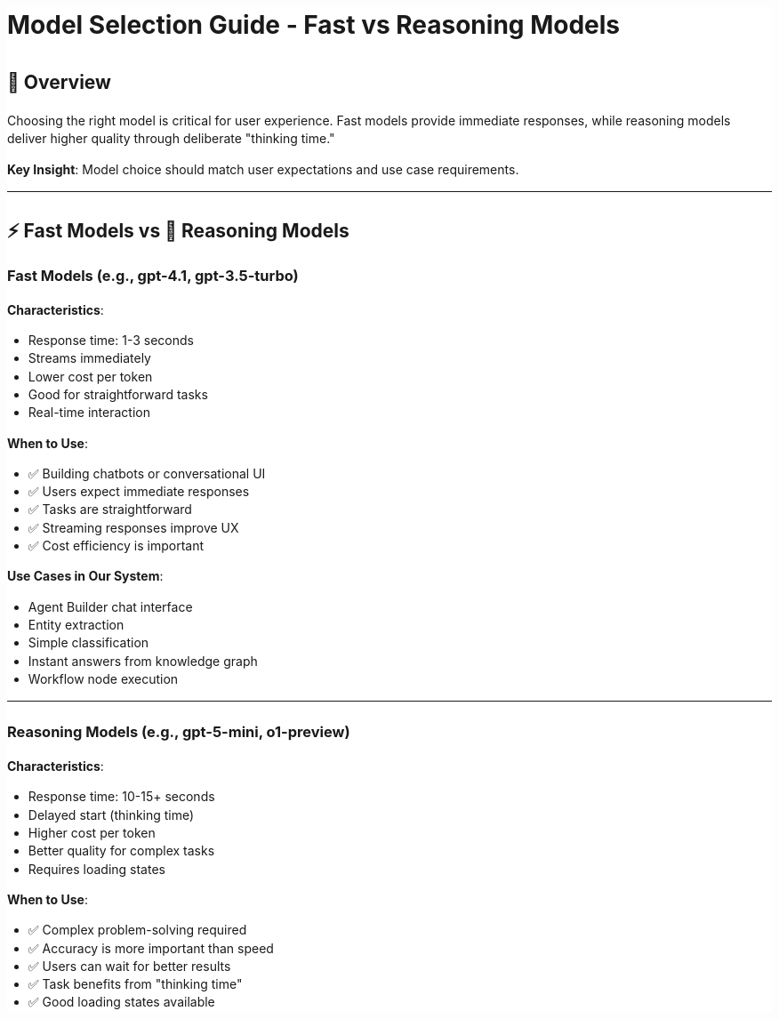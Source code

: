 # Model Selection Guide - Fast vs Reasoning Models

## 🎯 Overview

Choosing the right model is critical for user experience. Fast models provide immediate responses, while reasoning models deliver higher quality through deliberate "thinking time."

**Key Insight**: Model choice should match user expectations and use case requirements.

---

## ⚡ Fast Models vs 🧠 Reasoning Models

### **Fast Models (e.g., gpt-4.1, gpt-3.5-turbo)**

**Characteristics**:
- Response time: 1-3 seconds
- Streams immediately
- Lower cost per token
- Good for straightforward tasks
- Real-time interaction

**When to Use**:
- ✅ Building chatbots or conversational UI
- ✅ Users expect immediate responses
- ✅ Tasks are straightforward
- ✅ Streaming responses improve UX
- ✅ Cost efficiency is important

**Use Cases in Our System**:
- Agent Builder chat interface
- Entity extraction
- Simple classification
- Instant answers from knowledge graph
- Workflow node execution

---

### **Reasoning Models (e.g., gpt-5-mini, o1-preview)**

**Characteristics**:
- Response time: 10-15+ seconds
- Delayed start (thinking time)
- Higher cost per token
- Better quality for complex tasks
- Requires loading states

**When to Use**:
- ✅ Complex problem-solving required
- ✅ Accuracy is more important than speed
- ✅ Users can wait for better results
- ✅ Task benefits from "thinking time"
- ✅ Good loading states available
